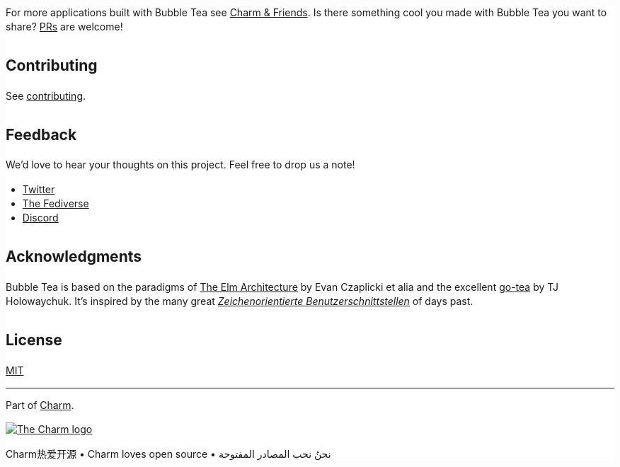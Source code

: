 For more applications built with Bubble Tea see [Charm & Friends][community].
Is there something cool you made with Bubble Tea you want to share? [PRs][community] are
welcome!

## Contributing

See [contributing][contribute].

[contribute]: https://github.com/charmbracelet/bubbletea/contribute

## Feedback

We’d love to hear your thoughts on this project. Feel free to drop us a note!

- [Twitter](https://twitter.com/charmcli)
- [The Fediverse](https://mastodon.social/@charmcli)
- [Discord](https://charm.sh/chat)

## Acknowledgments

Bubble Tea is based on the paradigms of [The Elm Architecture][elm] by Evan
Czaplicki et alia and the excellent [go-tea][gotea] by TJ Holowaychuk. It’s
inspired by the many great [_Zeichenorientierte Benutzerschnittstellen_][zb]
of days past.

[elm]: https://guide.elm-lang.org/architecture/
[gotea]: https://github.com/tj/go-tea
[zb]: https://de.wikipedia.org/wiki/Zeichenorientierte_Benutzerschnittstelle
[community]: https://github.com/charm-and-friends/charm-in-the-wild

## License

[MIT](https://github.com/charmbracelet/bubbletea/raw/main/LICENSE)

---

Part of [Charm](https://charm.sh).

<a href="https://charm.sh/"><img alt="The Charm logo" src="https://stuff.charm.sh/charm-badge.jpg" width="400"></a>

Charm热爱开源 • Charm loves open source • نحنُ نحب المصادر المفتوحة


[youtube]: https://charm.sh/yt
[tut-source]: https://github.com/charmbracelet/bubbletea/tree/main/tutorials/basics
[cmd]: https://github.com/charmbracelet/bubbletea/tree/main/tutorials/commands/
[examples]: https://github.com/charmbracelet/bubbletea/tree/main/examples
[docs]: https://pkg.go.dev/github.com/charmbracelet/bubbletea?tab=doc
[bubbles]: https://github.com/charmbracelet/bubbles
[lipgloss]: https://github.com/charmbracelet/lipgloss
[harmonica]: https://github.com/charmbracelet/harmonica
[bubblezone]: https://github.com/lrstanley/bubblezone
[ntcharts]: https://github.com/NimbleMarkets/ntcharts